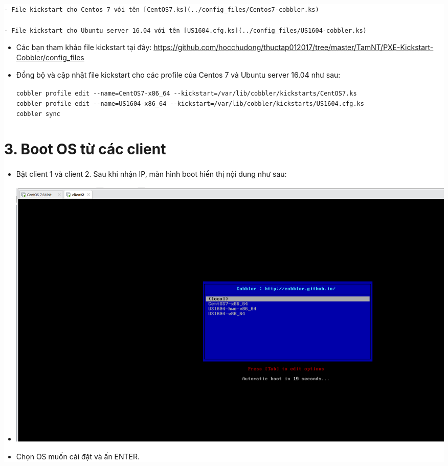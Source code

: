 	- File kickstart cho Centos 7 với tên [CentOS7.ks](../config_files/Centos7-cobbler.ks)

	- File kickstart cho Ubuntu server 16.04 với tên [US1604.cfg.ks](../config_files/US1604-cobbler.ks)

- Các bạn tham khảo file kickstart tại đây: https://github.com/hocchudong/thuctap012017/tree/master/TamNT/PXE-Kickstart-Cobbler/config_files

- Đồng bộ và cập nhật file kickstart cho các profile của Centos 7 và Ubuntu server 16.04 như sau: 

	```
	cobbler profile edit --name=CentOS7-x86_64 --kickstart=/var/lib/cobbler/kickstarts/CentOS7.ks
	cobbler profile edit --name=US1604-x86_64 --kickstart=/var/lib/cobbler/kickstarts/US1604.cfg.ks
	cobbler sync
	```	

<a name = '3'></a>	
# 3. Boot OS từ các client

- Bật client 1 và client 2. Sau khi nhận IP, màn hình boot hiển thị nội dung như sau:

- ![]( /image/boot1.png)

- Chọn OS muốn cài đặt và ấn ENTER.
